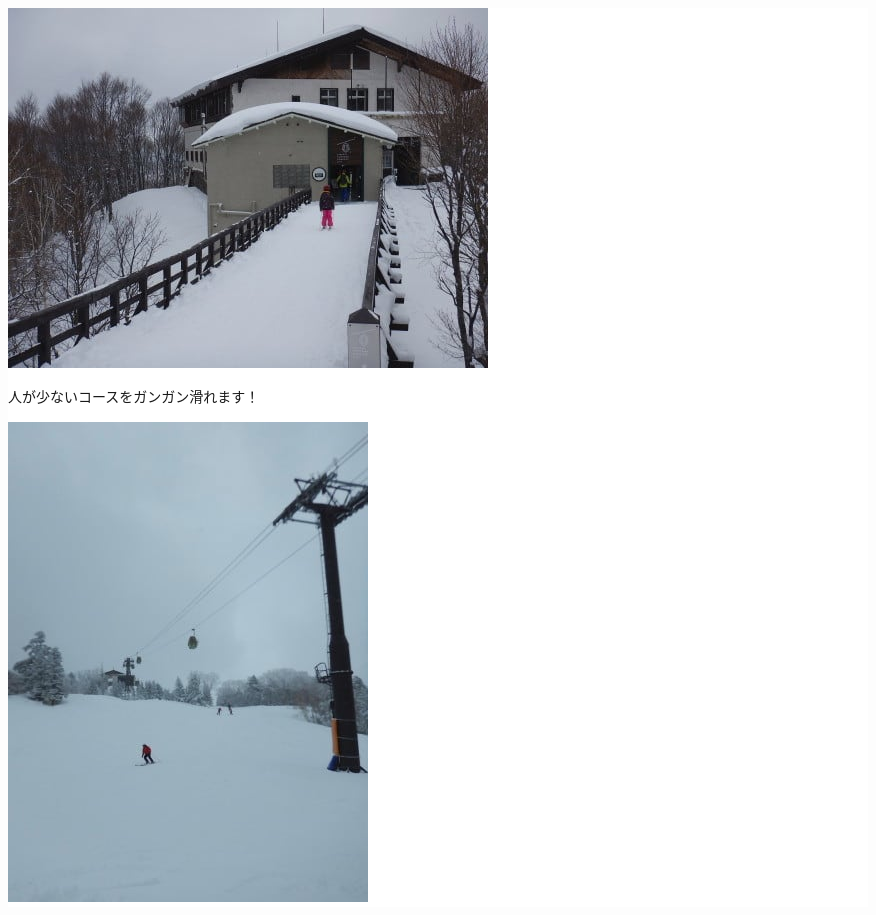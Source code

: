 ![763f67c2ab2195ad158e82509ed9ac9b.jpg](images/763f67c2ab2195ad158e82509ed9ac9b.jpg)




人が少ないコースをガンガン滑れます！




![2a11743992a15d67699fba97077ab71a.jpg](images/2a11743992a15d67699fba97077ab71a.jpg)
